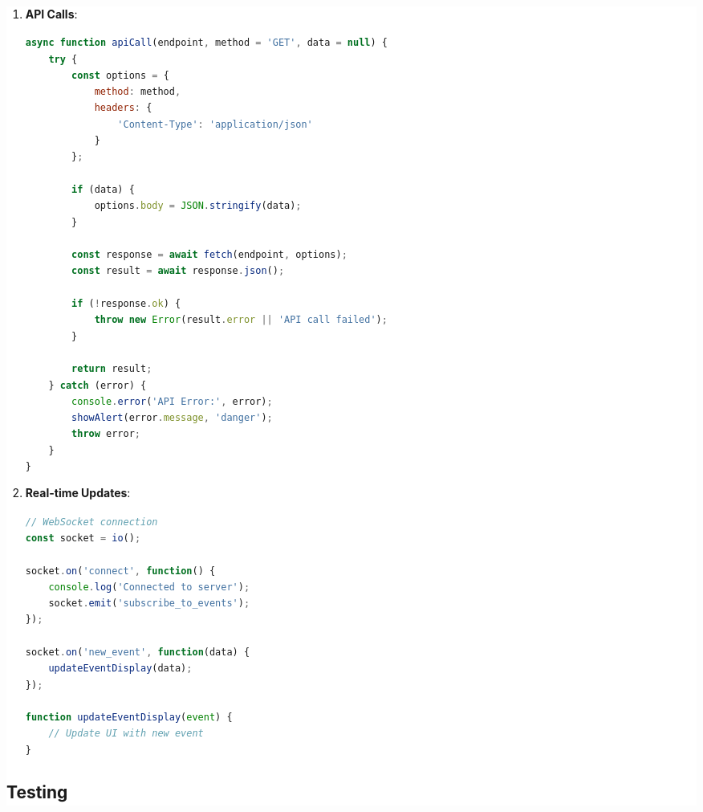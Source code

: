 1. **API Calls**:
   ```javascript
   async function apiCall(endpoint, method = 'GET', data = null) {
       try {
           const options = {
               method: method,
               headers: {
                   'Content-Type': 'application/json'
               }
           };
           
           if (data) {
               options.body = JSON.stringify(data);
           }
           
           const response = await fetch(endpoint, options);
           const result = await response.json();
           
           if (!response.ok) {
               throw new Error(result.error || 'API call failed');
           }
           
           return result;
       } catch (error) {
           console.error('API Error:', error);
           showAlert(error.message, 'danger');
           throw error;
       }
   }
   ```

2. **Real-time Updates**:
   ```javascript
   // WebSocket connection
   const socket = io();
   
   socket.on('connect', function() {
       console.log('Connected to server');
       socket.emit('subscribe_to_events');
   });
   
   socket.on('new_event', function(data) {
       updateEventDisplay(data);
   });
   
   function updateEventDisplay(event) {
       // Update UI with new event
   }
   ```

## Testing
